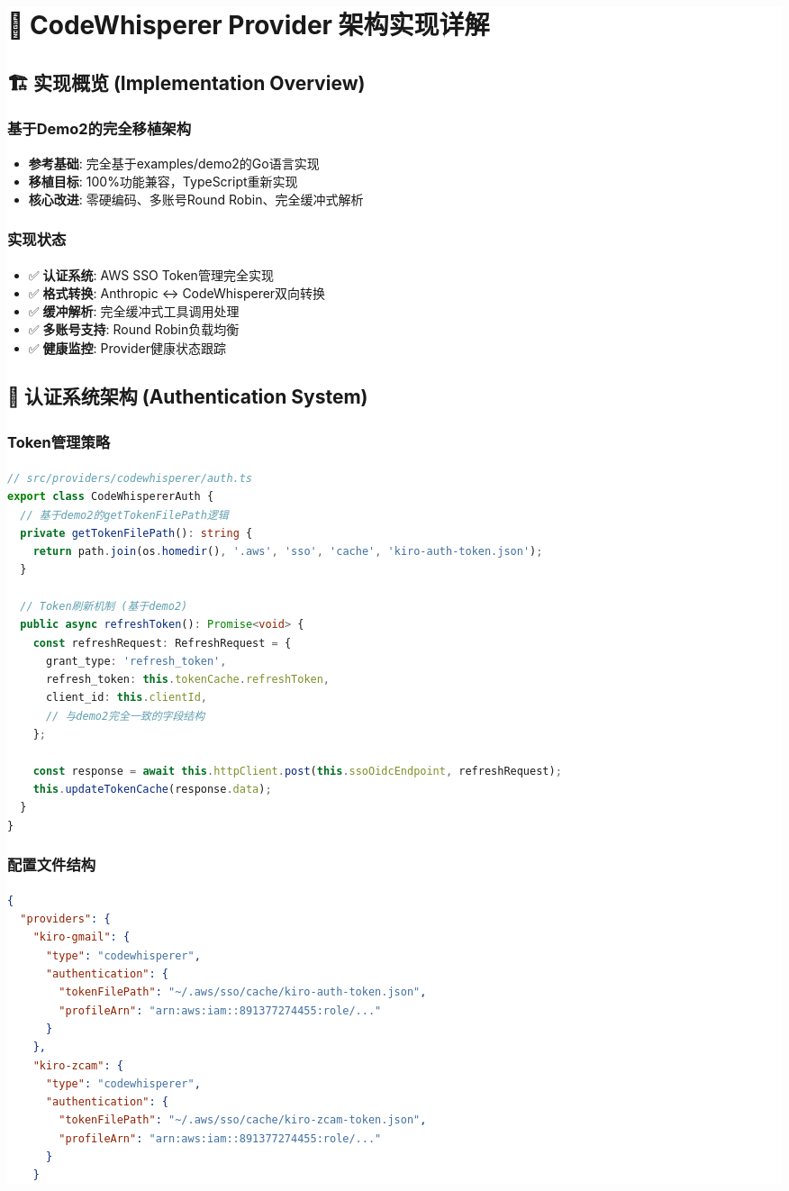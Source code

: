 # 🔧 CodeWhisperer Provider 架构实现详解

## 🏗️ 实现概览 (Implementation Overview)

### 基于Demo2的完全移植架构
- **参考基础**: 完全基于examples/demo2的Go语言实现
- **移植目标**: 100%功能兼容，TypeScript重新实现
- **核心改进**: 零硬编码、多账号Round Robin、完全缓冲式解析

### 实现状态
- ✅ **认证系统**: AWS SSO Token管理完全实现
- ✅ **格式转换**: Anthropic ↔ CodeWhisperer双向转换
- ✅ **缓冲解析**: 完全缓冲式工具调用处理
- ✅ **多账号支持**: Round Robin负载均衡
- ✅ **健康监控**: Provider健康状态跟踪

## 🔐 认证系统架构 (Authentication System)

### Token管理策略
```typescript
// src/providers/codewhisperer/auth.ts
export class CodeWhispererAuth {
  // 基于demo2的getTokenFilePath逻辑
  private getTokenFilePath(): string {
    return path.join(os.homedir(), '.aws', 'sso', 'cache', 'kiro-auth-token.json');
  }

  // Token刷新机制 (基于demo2)
  public async refreshToken(): Promise<void> {
    const refreshRequest: RefreshRequest = {
      grant_type: 'refresh_token',
      refresh_token: this.tokenCache.refreshToken,
      client_id: this.clientId,
      // 与demo2完全一致的字段结构
    };
    
    const response = await this.httpClient.post(this.ssoOidcEndpoint, refreshRequest);
    this.updateTokenCache(response.data);
  }
}
```

### 配置文件结构
```json
{
  "providers": {
    "kiro-gmail": {
      "type": "codewhisperer",
      "authentication": {
        "tokenFilePath": "~/.aws/sso/cache/kiro-auth-token.json",
        "profileArn": "arn:aws:iam::891377274455:role/..."
      }
    },
    "kiro-zcam": {
      "type": "codewhisperer", 
      "authentication": {
        "tokenFilePath": "~/.aws/sso/cache/kiro-zcam-token.json",
        "profileArn": "arn:aws:iam::891377274455:role/..."
      }
    }
```